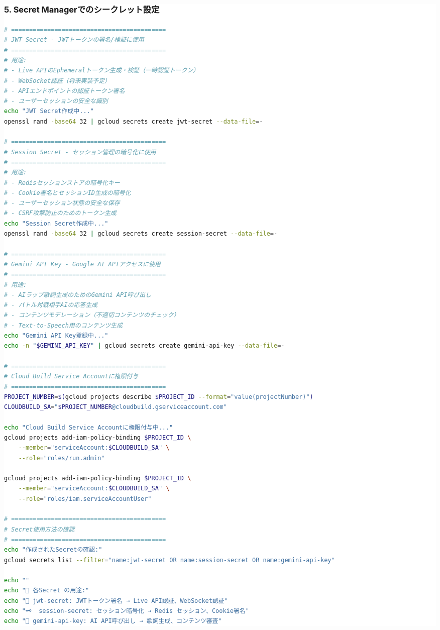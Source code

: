 ### 5. Secret Managerでのシークレット設定

```bash
# ===========================================
# JWT Secret - JWTトークンの署名/検証に使用
# ===========================================
# 用途:
# - Live APIのEphemeralトークン生成・検証（一時認証トークン）
# - WebSocket認証（将来実装予定）
# - APIエンドポイントの認証トークン署名
# - ユーザーセッションの安全な識別
echo "JWT Secret作成中..."
openssl rand -base64 32 | gcloud secrets create jwt-secret --data-file=-

# ===========================================
# Session Secret - セッション管理の暗号化に使用
# ===========================================
# 用途:
# - Redisセッションストアの暗号化キー
# - Cookie署名とセッションID生成の暗号化
# - ユーザーセッション状態の安全な保存
# - CSRF攻撃防止のためのトークン生成
echo "Session Secret作成中..."
openssl rand -base64 32 | gcloud secrets create session-secret --data-file=-

# ===========================================
# Gemini API Key - Google AI APIアクセスに使用
# ===========================================
# 用途:
# - AIラップ歌詞生成のためのGemini API呼び出し
# - バトル対戦相手AIの応答生成
# - コンテンツモデレーション（不適切コンテンツのチェック）
# - Text-to-Speech用のコンテンツ生成
echo "Gemini API Key登録中..."
echo -n "$GEMINI_API_KEY" | gcloud secrets create gemini-api-key --data-file=-

# ===========================================
# Cloud Build Service Accountに権限付与
# ===========================================
PROJECT_NUMBER=$(gcloud projects describe $PROJECT_ID --format="value(projectNumber)")
CLOUDBUILD_SA="$PROJECT_NUMBER@cloudbuild.gserviceaccount.com"

echo "Cloud Build Service Accountに権限付与中..."
gcloud projects add-iam-policy-binding $PROJECT_ID \
    --member="serviceAccount:$CLOUDBUILD_SA" \
    --role="roles/run.admin"

gcloud projects add-iam-policy-binding $PROJECT_ID \
    --member="serviceAccount:$CLOUDBUILD_SA" \
    --role="roles/iam.serviceAccountUser"

# ===========================================
# Secret使用方法の確認
# ===========================================
echo "作成されたSecretの確認:"
gcloud secrets list --filter="name:jwt-secret OR name:session-secret OR name:gemini-api-key"

echo ""
echo "🔐 各Secret の用途:"
echo "📝 jwt-secret: JWTトークン署名 → Live API認証、WebSocket認証"
echo "🗝️  session-secret: セッション暗号化 → Redis セッション、Cookie署名"  
echo "🤖 gemini-api-key: AI API呼び出し → 歌詞生成、コンテンツ審査"

```